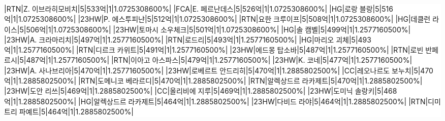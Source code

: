 |RTN|Z. 이브라히모비치|5|533억|1|1.0725308600%|
|FCA|E. 페르난데스|5|526억|1|1.0725308600%|
|HG|로랑 블랑|5|516억|1|1.0725308600%|
|23HW|P. 에스투피냔|5|512억|1|1.0725308600%|
|RTN|요한 크루이프|5|508억|1|1.0725308600%|
|HG|데클런 라이스|5|506억|1|1.0725308600%|
|23HW|토마시 소우체크|5|501억|1|1.0725308600%|
|HG|솔 캠벨|5|499억|1|1.2577160500%|
|23HW|A. 크라마리치|5|497억|1|1.2577160500%|
|RTN|로드리|5|493억|1|1.2577160500%|
|HG|마리오 괴체|5|493억|1|1.2577160500%|
|RTN|디르크 카위트|5|491억|1|1.2577160500%|
|23HW|에드몽 탑소바|5|487억|1|1.2577160500%|
|RTN|로빈 반페르시|5|487억|1|1.2577160500%|
|RTN|이아고 아스파스|5|479억|1|1.2577160500%|
|23HW|K. 코네|5|477억|1|1.2577160500%|
|23HW|A. 사나브리아|5|470억|1|1.2577160500%|
|23HW|로베르트 안드리히|5|470억|1|1.2885802500%|
|CC|레오나르도 보누치|5|470억|1|1.2885802500%|
|RTN|도메니코 베라르디|5|470억|1|1.2885802500%|
|RTN|알렉상드르 라카제트|5|470억|1|1.2885802500%|
|23HW|도안 리쓰|5|469억|1|1.2885802500%|
|CC|올리비에 지루|5|469억|1|1.2885802500%|
|23HW|도미닉 솔랑키|5|468억|1|1.2885802500%|
|HG|알렉상드르 라카제트|5|464억|1|1.2885802500%|
|23HW|다비드 라야|5|464억|1|1.2885802500%|
|RTN|디미트리 파예트|5|464억|1|1.2885802500%|
